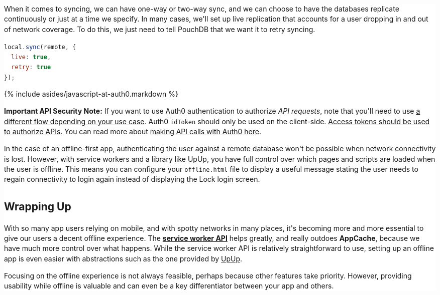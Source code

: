 When it comes to syncing, we can have one-way or two-way sync, and we can choose to have the databases replicate continuously or just at a time we specify. In many cases, we'll set up live replication that accounts for a user dropping in and out of network coverage. To do this, we just need to tell PouchDB that we want it to retry syncing.

```js
local.sync(remote, {
  live: true,
  retry: true
});
```

{% include asides/javascript-at-auth0.markdown %}

**Important API Security Note:** If you want to use Auth0 authentication to authorize _API requests_, note that you'll need to use [a different flow depending on your use case](https://auth0.com/docs/api-auth/which-oauth-flow-to-use). Auth0 `idToken` should only be used on the client-side. [Access tokens should be used to authorize APIs](https://auth0.com/blog/why-should-use-accesstokens-to-secure-an-api/). You can read more about [making API calls with Auth0 here](https://auth0.com/docs/apis).

In the case of an offline-first app, authenticating the user against a remote database won't be possible when network connectivity is lost. However, with service workers and a library like UpUp, you have full control over which pages and scripts are loaded when the user is offline. This means you can configure your `offline.html` file to display a useful message stating the user needs to regain connectivity to login again instead of displaying the Lock login screen.

## Wrapping Up

With so many app users relying on mobile, and with spotty networks in many places, it's becoming more and more essential to give our users a decent offline experience. The [**service worker API**](https://developer.mozilla.org/en-US/docs/Web/API/Service_Worker_API) helps greatly, and really outdoes **AppCache**, because we have much more control over what happens. While the service worker API is relatively straightforward to use, setting up an offline app is even easier with abstractions such as the one provided by [UpUp](https://github.com/TalAter/UpUp).

Focusing on the offline experience is not always feasible, perhaps because other features take priority. However, providing usability while offline is valuable and can even be a key differentiator between your app and others.
